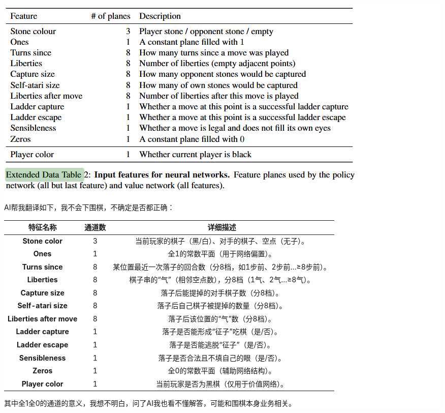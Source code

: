 ![image-20250425152240615](img/image-20250425152240615.png)

AI帮我翻译如下，我不会下围棋，不确定是否都正确：

|       **特征名称**       | **通道数** |                         **详细描述**                         |
| :----------------------: | :--------: | :----------------------------------------------------------: |
|     **Stone color**      |     3      |     当前玩家的棋子（黑/白）、对手的棋子、空点（无子）。      |
|         **Ones**         |     1      |               全1的常数平面（用于网络偏置）。                |
|     **Turns since**      |     8      | 某位置最近一次落子的回合数（分8档，如1步前、2步前…≥8步前）。 |
|      **Liberties**       |     8      |     棋子串的“气”（相邻空点数），分8档（1气、2气…≥8气）。     |
|     **Capture size**     |     8      |             落子后能提掉的对手棋子数（分8档）。              |
|   **Self-atari size**    |     8      |            落子后自己棋子被提掉的数量（分8档）。             |
| **Liberties after move** |     8      |               落子后该位置的“气”数（分8档）。                |
|    **Ladder capture**    |     1      |             落子是否能形成“征子”吃棋（是/否）。              |
|    **Ladder escape**     |     1      |               落子是否能逃脱“征子”（是/否）。                |
|     **Sensibleness**     |     1      |            落子是否合法且不填自己的眼（是/否）。             |
|        **Zeros**         |     1      |               全0的常数平面（辅助网络结构）。                |
|     **Player color**     |     1      |            当前玩家是否为黑棋（仅用于价值网络）。            |

其中全1全0的通道的意义，我想不明白，问了AI我也看不懂解答，可能和围棋本身业务相关。